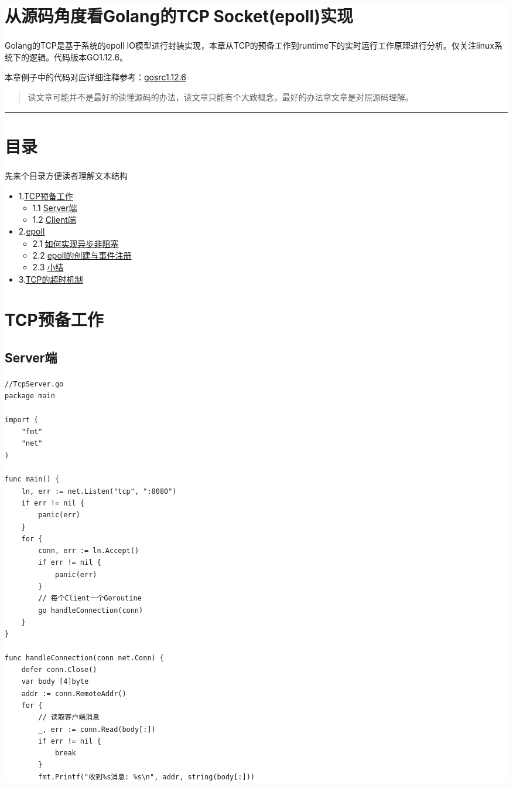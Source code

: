 # 从源码角度看Golang的TCP Socket(epoll)实现

Golang的TCP是基于系统的epoll IO模型进行封装实现，本章从TCP的预备工作到runtime下的实时运行工作原理进行分析。仅关注linux系统下的逻辑。代码版本GO1.12.6。

本章例子中的代码对应详细注释参考：[gosrc1.12.6](https://github.com/thinkboy/gosrc1.12.6)

>读文章可能并不是最好的读懂源码的办法，读文章只能有个大致概念，最好的办法拿文章是对照源码理解。

-------------------------------------

# 目录

先来个目录方便读者理解文本结构

* 1.[TCP预备工作](#TCP预备工作)
	* 1.1 [Server端](#Server端)
	* 1.2 [Client端](#Client端)
* 2.[epoll](#epoll)
	* 2.1 [如何实现异步非阻塞](#如何实现异步非阻塞)
	* 2.2 [epoll的创建与事件注册](#epoll的事件监听)
	* 2.3 [小结](#小结)
* 3.[TCP的超时机制](#TCP的超时机制)
	

# TCP预备工作
    
## Server端

```
//TcpServer.go
package main

import (
	"fmt"
	"net"
)

func main() {
	ln, err := net.Listen("tcp", ":8080")
	if err != nil {
		panic(err)
	}
	for {
		conn, err := ln.Accept()
		if err != nil {
			panic(err)
		}
		// 每个Client一个Goroutine
		go handleConnection(conn)
	}
}

func handleConnection(conn net.Conn) {
	defer conn.Close()
	var body [4]byte
	addr := conn.RemoteAddr()
	for {
		// 读取客户端消息
		_, err := conn.Read(body[:])
		if err != nil {
			break
		}
		fmt.Printf("收到%s消息: %s\n", addr, string(body[:]))
```